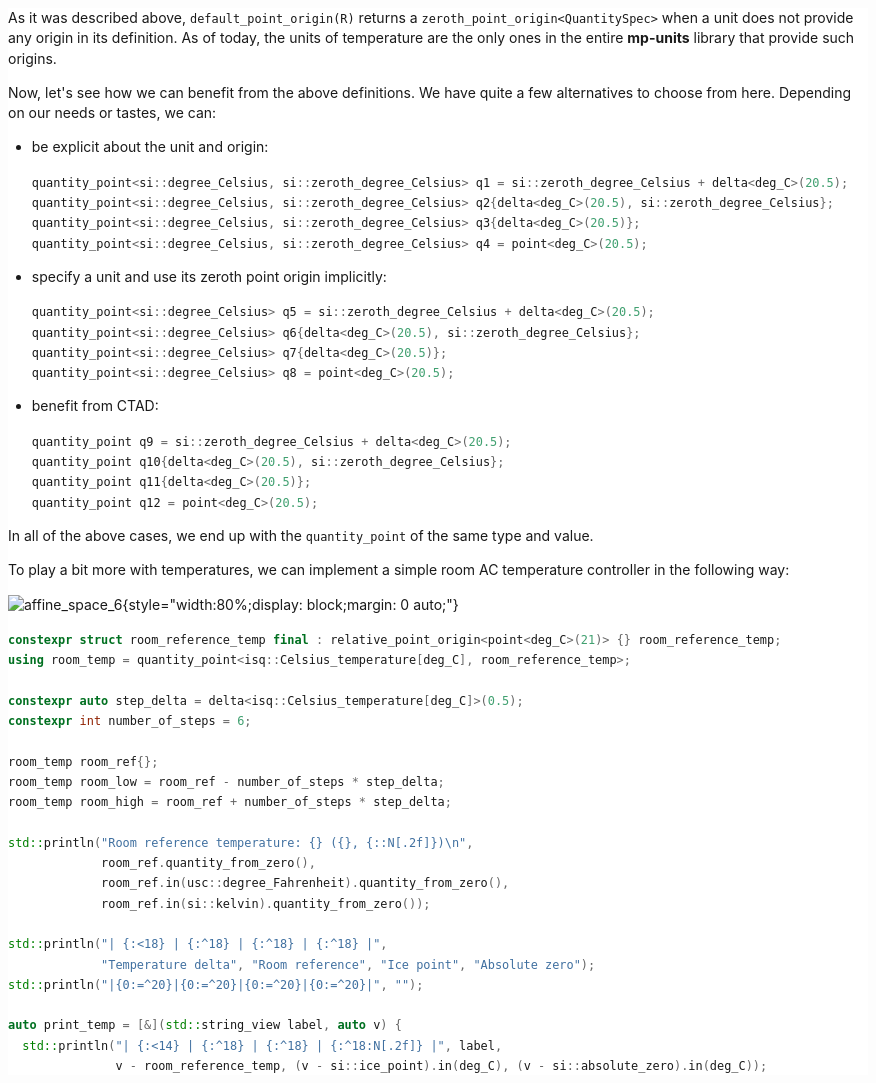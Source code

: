 As it was described above, `default_point_origin(R)` returns a `zeroth_point_origin<QuantitySpec>`
when a unit does not provide any origin in its definition. As of today, the units of temperature
are the only ones in the entire **mp-units** library that provide such origins.

Now, let's see how we can benefit from the above definitions. We have quite a few alternatives
to choose from here. Depending on our needs or tastes, we can:

- be explicit about the unit and origin:

    ```cpp
    quantity_point<si::degree_Celsius, si::zeroth_degree_Celsius> q1 = si::zeroth_degree_Celsius + delta<deg_C>(20.5);
    quantity_point<si::degree_Celsius, si::zeroth_degree_Celsius> q2{delta<deg_C>(20.5), si::zeroth_degree_Celsius};
    quantity_point<si::degree_Celsius, si::zeroth_degree_Celsius> q3{delta<deg_C>(20.5)};
    quantity_point<si::degree_Celsius, si::zeroth_degree_Celsius> q4 = point<deg_C>(20.5);
    ```

- specify a unit and use its zeroth point origin implicitly:

    ```cpp
    quantity_point<si::degree_Celsius> q5 = si::zeroth_degree_Celsius + delta<deg_C>(20.5);
    quantity_point<si::degree_Celsius> q6{delta<deg_C>(20.5), si::zeroth_degree_Celsius};
    quantity_point<si::degree_Celsius> q7{delta<deg_C>(20.5)};
    quantity_point<si::degree_Celsius> q8 = point<deg_C>(20.5);
    ```

- benefit from CTAD:

    ```cpp
    quantity_point q9 = si::zeroth_degree_Celsius + delta<deg_C>(20.5);
    quantity_point q10{delta<deg_C>(20.5), si::zeroth_degree_Celsius};
    quantity_point q11{delta<deg_C>(20.5)};
    quantity_point q12 = point<deg_C>(20.5);
    ```

In all of the above cases, we end up with the `quantity_point` of the same type and value.

To play a bit more with temperatures, we can implement a simple room AC temperature controller
in the following way:

![affine_space_6](affine_space_6.svg){style="width:80%;display: block;margin: 0 auto;"}

```cpp
constexpr struct room_reference_temp final : relative_point_origin<point<deg_C>(21)> {} room_reference_temp;
using room_temp = quantity_point<isq::Celsius_temperature[deg_C], room_reference_temp>;

constexpr auto step_delta = delta<isq::Celsius_temperature[deg_C]>(0.5);
constexpr int number_of_steps = 6;

room_temp room_ref{};
room_temp room_low = room_ref - number_of_steps * step_delta;
room_temp room_high = room_ref + number_of_steps * step_delta;

std::println("Room reference temperature: {} ({}, {::N[.2f]})\n",
             room_ref.quantity_from_zero(),
             room_ref.in(usc::degree_Fahrenheit).quantity_from_zero(),
             room_ref.in(si::kelvin).quantity_from_zero());

std::println("| {:<18} | {:^18} | {:^18} | {:^18} |",
             "Temperature delta", "Room reference", "Ice point", "Absolute zero");
std::println("|{0:=^20}|{0:=^20}|{0:=^20}|{0:=^20}|", "");

auto print_temp = [&](std::string_view label, auto v) {
  std::println("| {:<14} | {:^18} | {:^18} | {:^18:N[.2f]} |", label,
               v - room_reference_temp, (v - si::ice_point).in(deg_C), (v - si::absolute_zero).in(deg_C));
```
